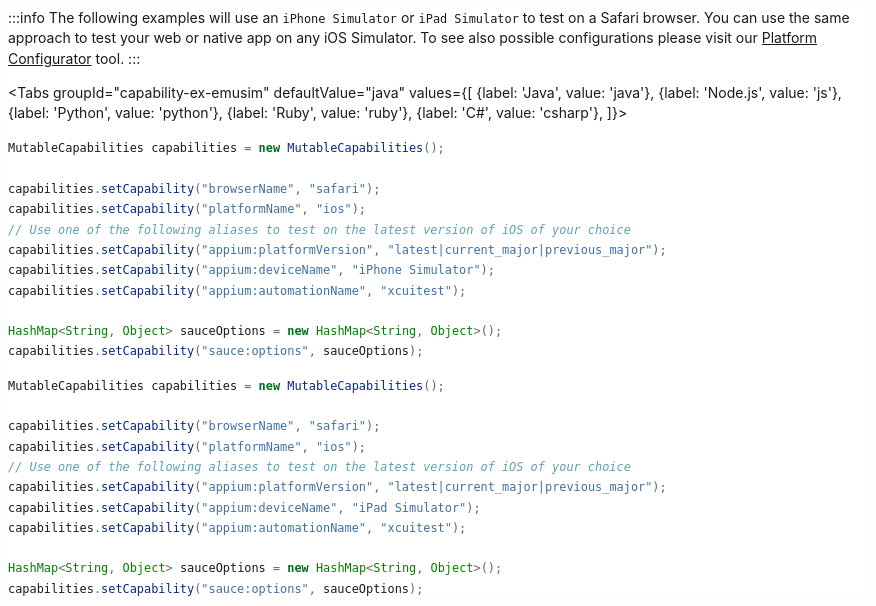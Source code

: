 :::info
The following examples will use an `iPhone Simulator` or `iPad Simulator` to test on a Safari browser. You can use the same approach to test your web or native app on any iOS Simulator. To see also possible configurations please visit our [Platform Configurator](https://saucelabs.com/platform/platform-configurator#/) tool.
:::

<Tabs
groupId="capability-ex-emusim"
defaultValue="java"
values={[
{label: 'Java', value: 'java'},
{label: 'Node.js', value: 'js'},
{label: 'Python', value: 'python'},
{label: 'Ruby', value: 'ruby'},
{label: 'C#', value: 'csharp'},
]}>

<TabItem value="java">
<Tabs
groupId="capability-java-emusim"
defaultValue="iphone"
values={[
{label: 'iPhone', value: 'iphone'},
{label: 'iPad', value: 'ipad'},
]}>
<TabItem value="iphone">


```java
MutableCapabilities capabilities = new MutableCapabilities();

capabilities.setCapability("browserName", "safari");
capabilities.setCapability("platformName", "ios");
// Use one of the following aliases to test on the latest version of iOS of your choice
capabilities.setCapability("appium:platformVersion", "latest|current_major|previous_major");
capabilities.setCapability("appium:deviceName", "iPhone Simulator");
capabilities.setCapability("appium:automationName", "xcuitest");

HashMap<String, Object> sauceOptions = new HashMap<String, Object>();
capabilities.setCapability("sauce:options", sauceOptions);
```

</TabItem>
<TabItem value="ipad">

```java
MutableCapabilities capabilities = new MutableCapabilities();

capabilities.setCapability("browserName", "safari");
capabilities.setCapability("platformName", "ios");
// Use one of the following aliases to test on the latest version of iOS of your choice
capabilities.setCapability("appium:platformVersion", "latest|current_major|previous_major");
capabilities.setCapability("appium:deviceName", "iPad Simulator");
capabilities.setCapability("appium:automationName", "xcuitest");

HashMap<String, Object> sauceOptions = new HashMap<String, Object>();
capabilities.setCapability("sauce:options", sauceOptions);
```
